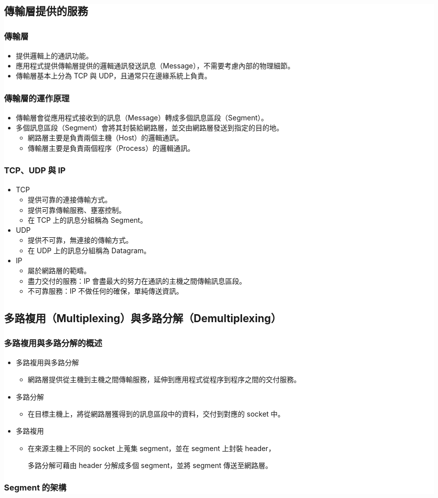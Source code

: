 ## 傳輸層提供的服務

### 傳輸層

- 提供邏輯上的通訊功能。
- 應用程式提供傳輸層提供的邏輯通訊發送訊息（Message），不需要考慮內部的物理細節。
- 傳輸層基本上分為 TCP 與 UDP，且通常只在邊緣系統上負責。



### 傳輸層的運作原理

- 傳輸層會從應用程式接收到的訊息（Message）轉成多個訊息區段（Segment）。
- 多個訊息區段（Segment）會將其封裝給網路層，並交由網路層發送到指定的目的地。
  - 網路層主要是負責兩個主機（Host）的邏輯通訊。
  - 傳輸層主要是負責兩個程序（Process）的邏輯通訊。



### TCP、UDP 與 IP

- TCP
  - 提供可靠的連接傳輸方式。
  - 提供可靠傳輸服務、壅塞控制。
  - 在 TCP 上的訊息分組稱為 Segment。
- UDP
  - 提供不可靠，無連接的傳輸方式。
  - 在 UDP 上的訊息分組稱為 Datagram。
- IP
  - 屬於網路層的範疇。
  - 盡力交付的服務：IP 會盡最大的努力在通訊的主機之間傳輸訊息區段。
  - 不可靠服務：IP 不做任何的確保，單純傳送資訊。



## 多路複用（Multiplexing）與多路分解（Demultiplexing）

### 多路複用與多路分解的概述

- 多路複用與多路分解

  - 網路層提供從主機到主機之間傳輸服務，延伸到應用程式從程序到程序之間的交付服務。

- 多路分解

  - 在目標主機上，將從網路層獲得到的訊息區段中的資料，交付到對應的 socket 中。

- 多路複用

  - 在來源主機上不同的 socket 上蒐集 segment，並在 segment 上封裝 header，

    多路分解可藉由 header 分解成多個 segment，並將 segment 傳送至網路層。



### Segment 的架構
